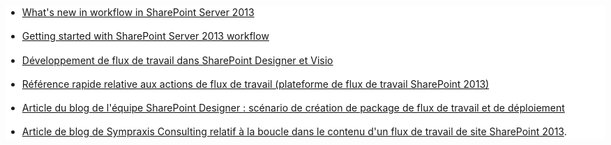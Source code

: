   
-  [What's new in workflow in SharePoint Server 2013](http://msdn.microsoft.com/library/6ab8a28b-fa2f-4530-8b55-a7f663bf15ea.aspx)
    
  
-  [Getting started with SharePoint Server 2013 workflow](http://msdn.microsoft.com/library/cc73be76-a329-449f-90ab-86822b1c2ee8.aspx)
    
  
-  [Développement de flux de travail dans SharePoint Designer et Visio](workflow-development-in-sharepoint-designer-and-visio.md)
    
  
-  [Référence rapide relative aux actions de flux de travail (plateforme de flux de travail SharePoint 2013)](workflow-actions-quick-reference-sharepoint-2013-workflow-platform.md)
    
  
-  [Article du blog de l'équipe SharePoint Designer : scénario de création de package de flux de travail et de déploiement](http://blogs.msdn.com/b/sharepointdesigner/archive/2012/08/30/packaging-list-site-and-reusable-workflow-and-how-to-deploy-the-package.aspx)
    
  
-  [Article de blog de Sympraxis Consulting relatif à la boucle dans le contenu d'un flux de travail de site SharePoint 2013](http://sympmarc.com/2016/01/14/looping-through-content-in-a-sharepoint-2013-site-workflow-part-1-introduction).
    
  

